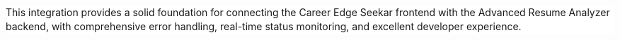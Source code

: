 This integration provides a solid foundation for connecting the Career Edge Seekar frontend with the Advanced Resume Analyzer backend, with comprehensive error handling, real-time status monitoring, and excellent developer experience.